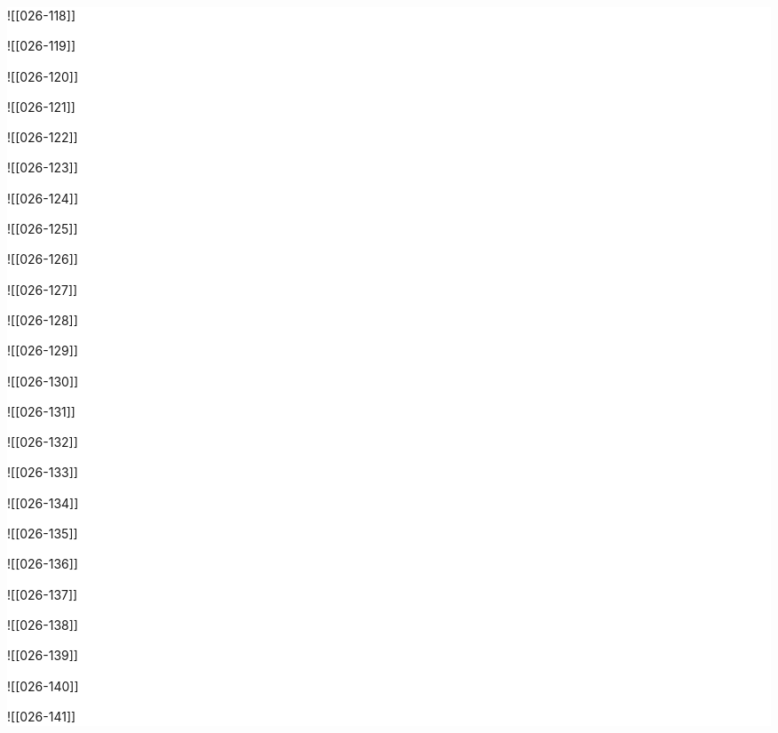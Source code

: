 ![[026-118]]

![[026-119]]

![[026-120]]

![[026-121]]

![[026-122]]

![[026-123]]

![[026-124]]

![[026-125]]

![[026-126]]

![[026-127]]

![[026-128]]

![[026-129]]

![[026-130]]

![[026-131]]

![[026-132]]

![[026-133]]

![[026-134]]

![[026-135]]

![[026-136]]

![[026-137]]

![[026-138]]

![[026-139]]

![[026-140]]

![[026-141]]
